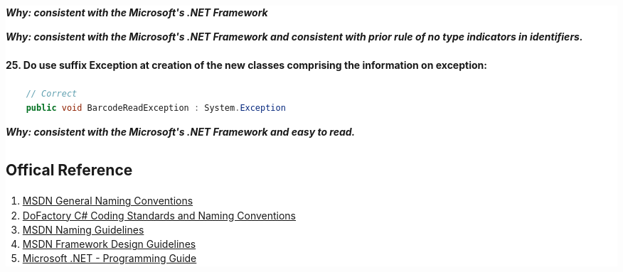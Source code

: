 ***Why: consistent with the Microsoft's .NET Framework***

***Why: consistent with the Microsoft's .NET Framework and consistent with prior rule of no type indicators in identifiers.***

#### 25. Do use suffix Exception at creation of the new classes comprising the information on exception:
```csharp 
    // Correct
    public void BarcodeReadException : System.Exception 
```
***Why: consistent with the Microsoft's .NET Framework and easy to read.***

## Offical Reference

1. [MSDN General Naming Conventions](http://msdn.microsoft.com/en-us/library/ms229045(v=vs.110).aspx)
2. [DoFactory C# Coding Standards and Naming Conventions](http://www.dofactory.com/reference/csharp-coding-standards) 
3. [MSDN Naming Guidelines](http://msdn.microsoft.com/en-us/library/xzf533w0%28v=vs.71%29.aspx)
4. [MSDN Framework Design Guidelines](http://msdn.microsoft.com/en-us/library/ms229042.aspx)
5. [Microsoft .NET - Programming Guide](https://docs.microsoft.com/en-us/dotnet/csharp/programming-guide/inside-a-program/)